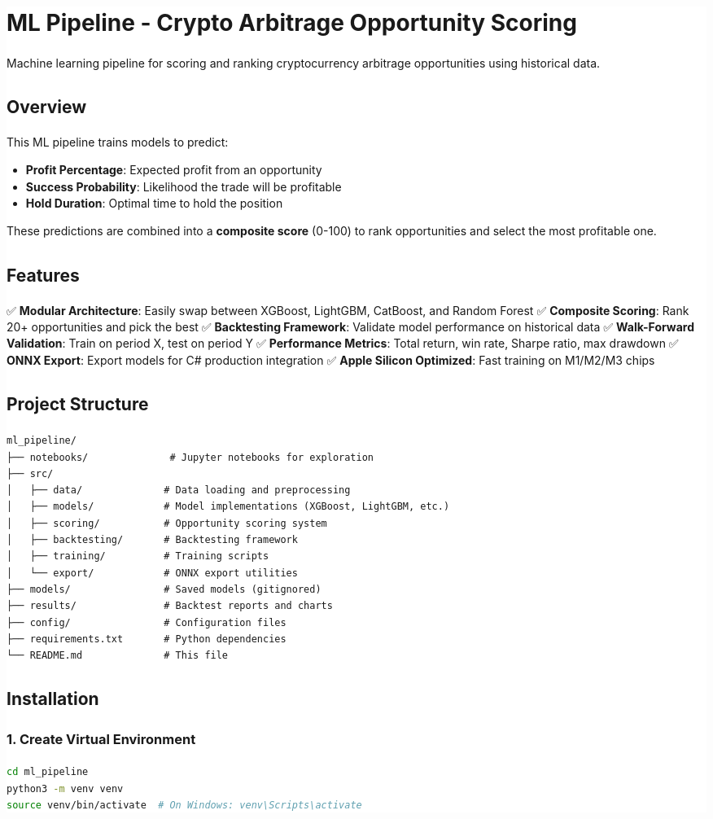 # ML Pipeline - Crypto Arbitrage Opportunity Scoring

Machine learning pipeline for scoring and ranking cryptocurrency arbitrage opportunities using historical data.

## Overview

This ML pipeline trains models to predict:
- **Profit Percentage**: Expected profit from an opportunity
- **Success Probability**: Likelihood the trade will be profitable
- **Hold Duration**: Optimal time to hold the position

These predictions are combined into a **composite score** (0-100) to rank opportunities and select the most profitable one.

## Features

✅ **Modular Architecture**: Easily swap between XGBoost, LightGBM, CatBoost, and Random Forest
✅ **Composite Scoring**: Rank 20+ opportunities and pick the best
✅ **Backtesting Framework**: Validate model performance on historical data
✅ **Walk-Forward Validation**: Train on period X, test on period Y
✅ **Performance Metrics**: Total return, win rate, Sharpe ratio, max drawdown
✅ **ONNX Export**: Export models for C# production integration
✅ **Apple Silicon Optimized**: Fast training on M1/M2/M3 chips

## Project Structure

```
ml_pipeline/
├── notebooks/              # Jupyter notebooks for exploration
├── src/
│   ├── data/              # Data loading and preprocessing
│   ├── models/            # Model implementations (XGBoost, LightGBM, etc.)
│   ├── scoring/           # Opportunity scoring system
│   ├── backtesting/       # Backtesting framework
│   ├── training/          # Training scripts
│   └── export/            # ONNX export utilities
├── models/                # Saved models (gitignored)
├── results/               # Backtest reports and charts
├── config/                # Configuration files
├── requirements.txt       # Python dependencies
└── README.md              # This file
```

## Installation

### 1. Create Virtual Environment

```bash
cd ml_pipeline
python3 -m venv venv
source venv/bin/activate  # On Windows: venv\Scripts\activate
```

